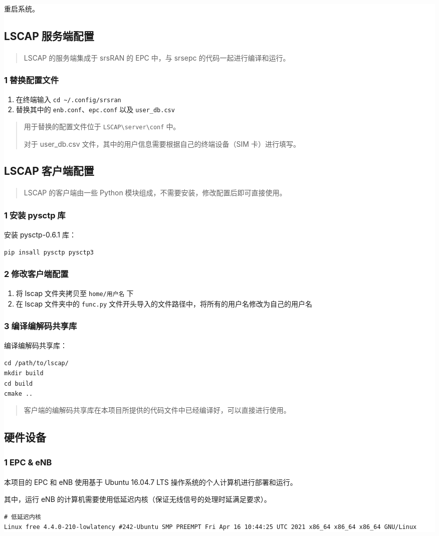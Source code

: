 
重启系统。

## LSCAP 服务端配置

> LSCAP 的服务端集成于 srsRAN 的 EPC 中，与 srsepc 的代码一起进行编译和运行。

### 1 替换配置文件

1. 在终端输入 `cd ~/.config/srsran`
2. 替换其中的 `enb.conf`、`epc.conf` 以及 `user_db.csv`

> 用于替换的配置文件位于 `LSCAP\server\conf` 中。
>
> 对于 user_db.csv 文件，其中的用户信息需要根据自己的终端设备（SIM 卡）进行填写。

## LSCAP 客户端配置

> LSCAP 的客户端由一些 Python 模块组成，不需要安装，修改配置后即可直接使用。

### 1 安装 pysctp 库

安装 pysctp-0.6.1 库：

```shell
pip insall pysctp pysctp3
```

### 2 修改客户端配置

1. 将 lscap 文件夹拷贝至 `home/用户名` 下
2. 在 lscap 文件夹中的 `func.py` 文件开头导入的文件路径中，将所有的用户名修改为自己的用户名

### 3 编译编解码共享库

编译编解码共享库：

```shell
cd /path/to/lscap/
mkdir build
cd build
cmake ..
```

> 客户端的编解码共享库在本项目所提供的代码文件中已经编译好，可以直接进行使用。

## 硬件设备

### 1 EPC & eNB

本项目的 EPC 和 eNB 使用基于 Ubuntu 16.04.7 LTS 操作系统的个人计算机进行部署和运行。

其中，运行 eNB 的计算机需要使用低延迟内核（保证无线信号的处理时延满足要求）。

```shell
# 低延迟内核
Linux free 4.4.0-210-lowlatency #242-Ubuntu SMP PREEMPT Fri Apr 16 10:44:25 UTC 2021 x86_64 x86_64 x86_64 GNU/Linux
```
